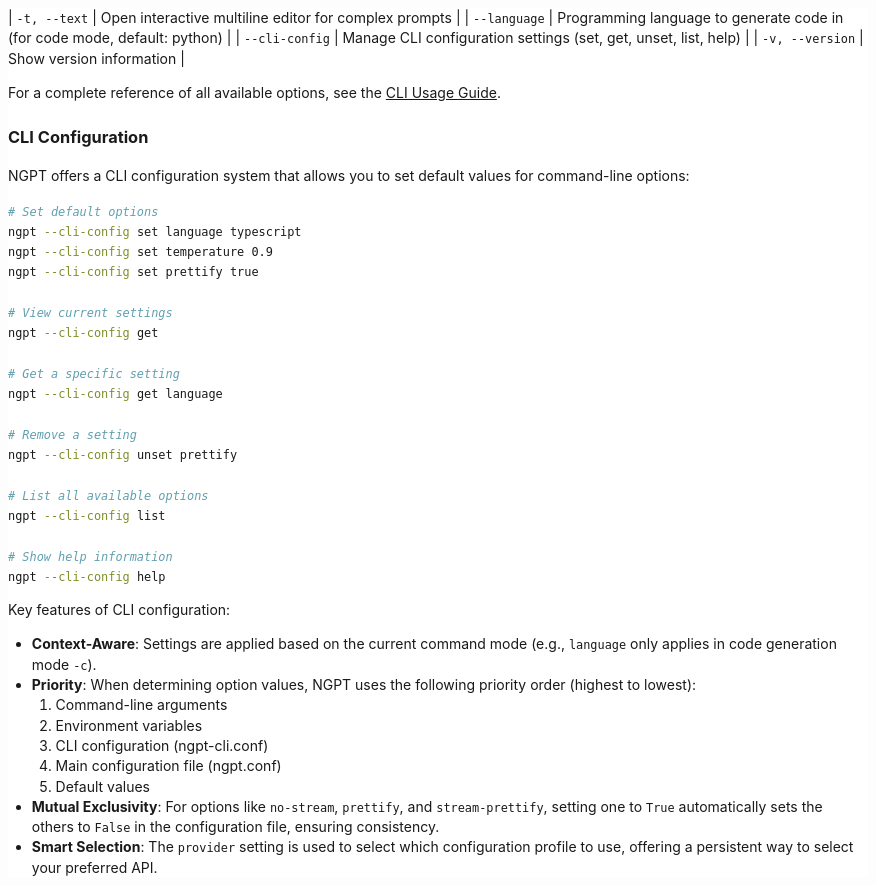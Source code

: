 | `-t, --text` | Open interactive multiline editor for complex prompts |
| `--language` | Programming language to generate code in (for code mode, default: python) |
| `--cli-config` | Manage CLI configuration settings (set, get, unset, list, help) |
| `-v, --version` | Show version information |

For a complete reference of all available options, see the [CLI Usage Guide](https://nazdridoy.github.io/ngpt/usage/cli_usage.html).

### CLI Configuration

NGPT offers a CLI configuration system that allows you to set default values for command-line options:

```bash
# Set default options
ngpt --cli-config set language typescript
ngpt --cli-config set temperature 0.9
ngpt --cli-config set prettify true

# View current settings
ngpt --cli-config get

# Get a specific setting
ngpt --cli-config get language

# Remove a setting
ngpt --cli-config unset prettify

# List all available options
ngpt --cli-config list

# Show help information
ngpt --cli-config help
```

Key features of CLI configuration:
- **Context-Aware**: Settings are applied based on the current command mode (e.g., `language` only applies in code generation mode `-c`).
- **Priority**: When determining option values, NGPT uses the following priority order (highest to lowest):
  1. Command-line arguments
  2. Environment variables
  3. CLI configuration (ngpt-cli.conf)
  4. Main configuration file (ngpt.conf)
  5. Default values
- **Mutual Exclusivity**: For options like `no-stream`, `prettify`, and `stream-prettify`, setting one to `True` automatically sets the others to `False` in the configuration file, ensuring consistency.
- **Smart Selection**: The `provider` setting is used to select which configuration profile to use, offering a persistent way to select your preferred API.
